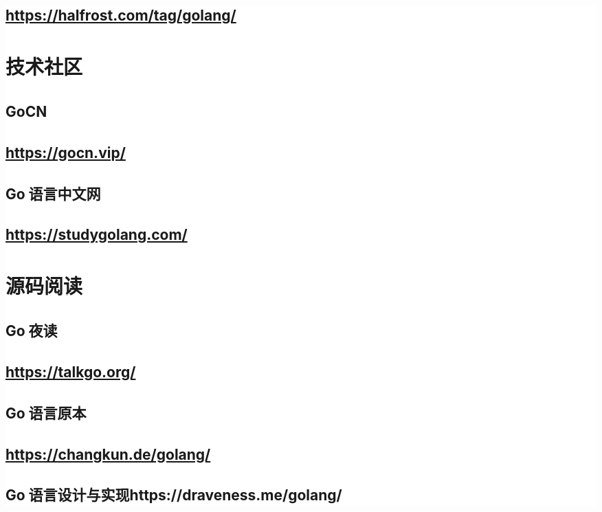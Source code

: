## https://halfrost.com/tag/golang/

# 技术社区

## GoCN

## https://gocn.vip/

## Go 语言中文网

## https://studygolang.com/

# 源码阅读

## Go 夜读

## https://talkgo.org/

## Go 语言原本

## https://changkun.de/golang/

## Go 语言设计与实现https://draveness.me/golang/